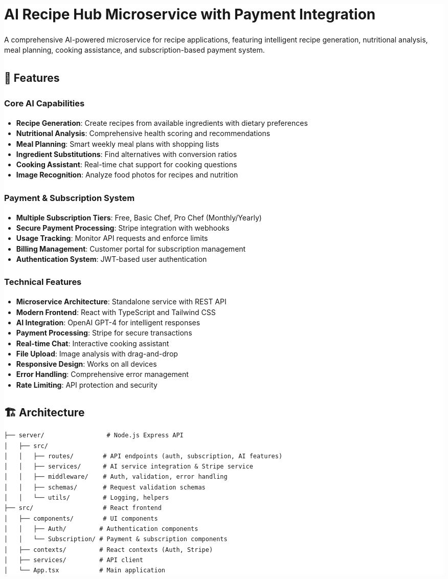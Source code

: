 # AI Recipe Hub Microservice with Payment Integration

A comprehensive AI-powered microservice for recipe applications, featuring intelligent recipe generation, nutritional analysis, meal planning, cooking assistance, and subscription-based payment system.

## 🚀 Features

### Core AI Capabilities
- **Recipe Generation**: Create recipes from available ingredients with dietary preferences
- **Nutritional Analysis**: Comprehensive health scoring and recommendations
- **Meal Planning**: Smart weekly meal plans with shopping lists
- **Ingredient Substitutions**: Find alternatives with conversion ratios
- **Cooking Assistant**: Real-time chat support for cooking questions
- **Image Recognition**: Analyze food photos for recipes and nutrition

### Payment & Subscription System
- **Multiple Subscription Tiers**: Free, Basic Chef, Pro Chef (Monthly/Yearly)
- **Secure Payment Processing**: Stripe integration with webhooks
- **Usage Tracking**: Monitor API requests and enforce limits
- **Billing Management**: Customer portal for subscription management
- **Authentication System**: JWT-based user authentication

### Technical Features
- **Microservice Architecture**: Standalone service with REST API
- **Modern Frontend**: React with TypeScript and Tailwind CSS
- **AI Integration**: OpenAI GPT-4 for intelligent responses
- **Payment Processing**: Stripe for secure transactions
- **Real-time Chat**: Interactive cooking assistant
- **File Upload**: Image analysis with drag-and-drop
- **Responsive Design**: Works on all devices
- **Error Handling**: Comprehensive error management
- **Rate Limiting**: API protection and security

## 🏗️ Architecture

```
├── server/                 # Node.js Express API
│   ├── src/
│   │   ├── routes/        # API endpoints (auth, subscription, AI features)
│   │   ├── services/      # AI service integration & Stripe service
│   │   ├── middleware/    # Auth, validation, error handling
│   │   ├── schemas/       # Request validation schemas
│   │   └── utils/         # Logging, helpers
├── src/                   # React frontend
│   ├── components/        # UI components
│   │   ├── Auth/         # Authentication components
│   │   └── Subscription/ # Payment & subscription components
│   ├── contexts/         # React contexts (Auth, Stripe)
│   ├── services/         # API client
│   └── App.tsx           # Main application
```
